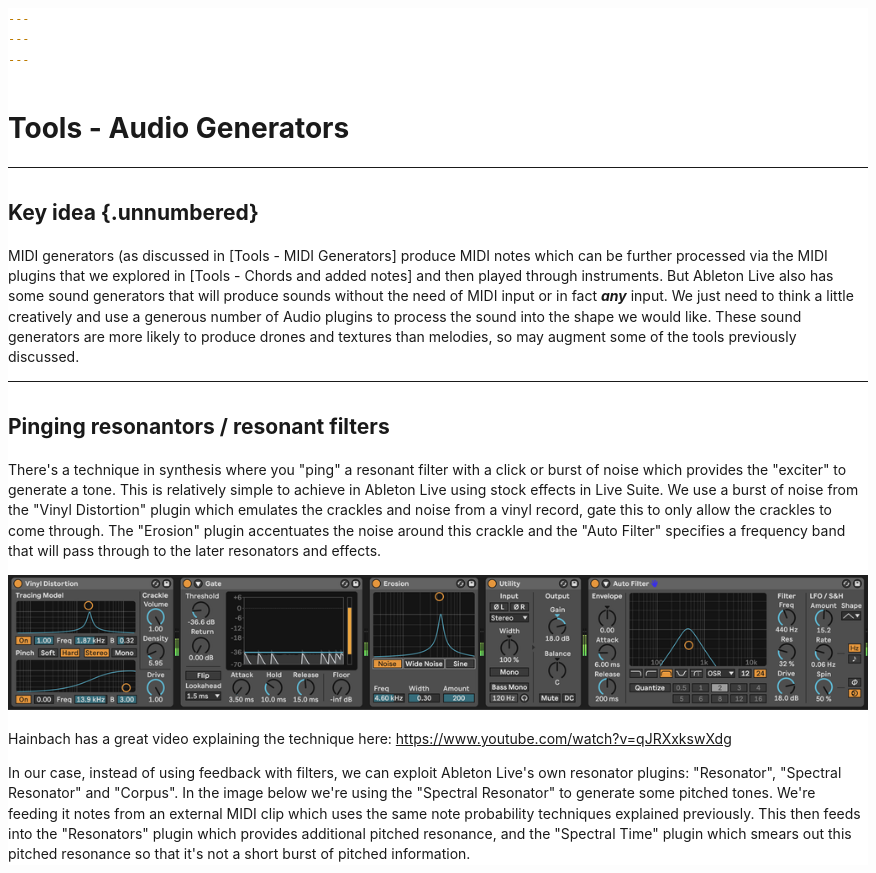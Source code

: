 ```yaml
---
---
---
```


# Tools - Audio Generators



------------------------------------------------------------------------

## Key idea {.unnumbered}

MIDI generators (as discussed in [Tools - MIDI Generators] produce MIDI notes which can be further processed via the MIDI plugins that we explored in [Tools - Chords and added notes] and then played through instruments. But Ableton Live also has some sound generators that will produce sounds without the need of MIDI input or in fact ***any*** input. We just need to think a little creatively and use a generous number of Audio plugins to process the sound into the shape we would like. These sound generators are more likely to produce drones and textures than melodies, so may augment some of the tools previously discussed.

------------------------------------------------------------------------

## Pinging resonantors / resonant filters

There's a technique in synthesis where you "ping" a resonant filter with a click or burst of noise which provides the "exciter" to generate a tone. This is relatively simple to achieve in Ableton Live using stock effects in Live Suite. We use a burst of noise from the "Vinyl Distortion" plugin which emulates the crackles and noise from a vinyl record, gate this to only allow the crackles to come through. The "Erosion" plugin accentuates the noise around this crackle and the "Auto Filter" specifies a frequency band that will pass through to the later resonators and effects.

<img src="./images/Pinging_Filters.png" width="100%" />

Hainbach has a great video explaining the technique here: <https://www.youtube.com/watch?v=qJRXxkswXdg>

In our case, instead of using feedback with filters, we can exploit Ableton Live's own resonator plugins: "Resonator", "Spectral Resonator" and "Corpus". In the image below we're using the "Spectral Resonator" to generate some pitched tones. We're feeding it notes from an external MIDI clip which uses the same note probability techniques explained previously. This then feeds into the "Resonators" plugin which provides additional pitched resonance, and the "Spectral Time" plugin which smears out this pitched resonance so that it's not a short burst of pitched information.
